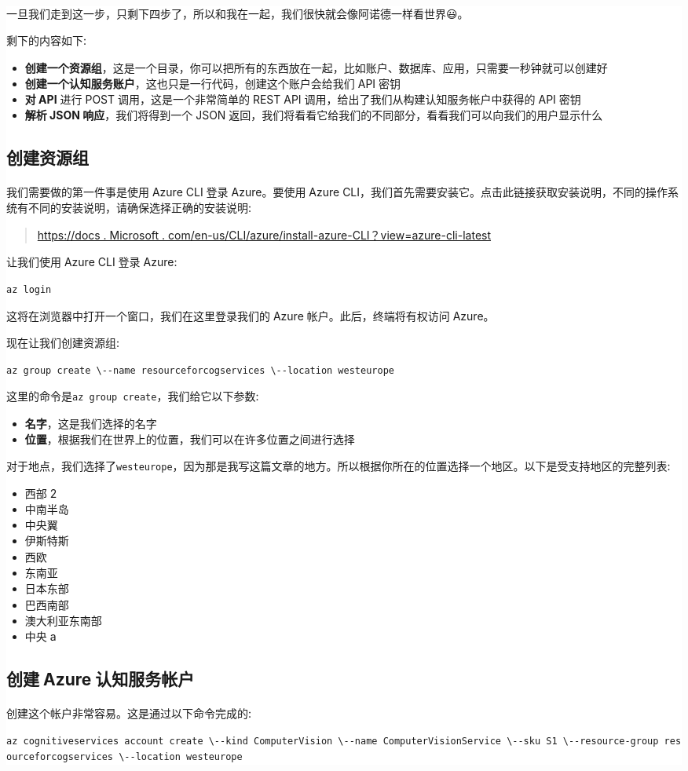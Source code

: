 一旦我们走到这一步，只剩下四步了，所以和我在一起，我们很快就会像阿诺德一样看世界😃。

剩下的内容如下:

*   **创建一个资源组**，这是一个目录，你可以把所有的东西放在一起，比如账户、数据库、应用，只需要一秒钟就可以创建好
*   **创建一个认知服务账户**，这也只是一行代码，创建这个账户会给我们 API 密钥
*   **对 API** 进行 POST 调用，这是一个非常简单的 REST API 调用，给出了我们从构建认知服务帐户中获得的 API 密钥
*   **解析 JSON 响应**，我们将得到一个 JSON 返回，我们将看看它给我们的不同部分，看看我们可以向我们的用户显示什么

## 创建资源组

我们需要做的第一件事是使用 Azure CLI 登录 Azure。要使用 Azure CLI，我们首先需要安装它。点击此链接获取安装说明，不同的操作系统有不同的安装说明，请确保选择正确的安装说明:

> [https://docs . Microsoft . com/en-us/CLI/azure/install-azure-CLI？view=azure-cli-latest](https://docs.microsoft.com/en-us/cli/azure/install-azure-cli?view=azure-cli-latest?wt.mc_id=medium-blog-chnoring)

让我们使用 Azure CLI 登录 Azure:

```
az login
```

这将在浏览器中打开一个窗口，我们在这里登录我们的 Azure 帐户。此后，终端将有权访问 Azure。

现在让我们创建资源组:

```
az group create \--name resourceforcogservices \--location westeurope
```

这里的命令是`az group create`，我们给它以下参数:

*   **名字**，这是我们选择的名字
*   **位置**，根据我们在世界上的位置，我们可以在许多位置之间进行选择

对于地点，我们选择了`westeurope`，因为那是我写这篇文章的地方。所以根据你所在的位置选择一个地区。以下是受支持地区的完整列表:

*   西部 2
*   中南半岛
*   中央翼
*   伊斯特斯
*   西欧
*   东南亚
*   日本东部
*   巴西南部
*   澳大利亚东南部
*   中央 a

## 创建 Azure 认知服务帐户

创建这个帐户非常容易。这是通过以下命令完成的:

```
az cognitiveservices account create \--kind ComputerVision \--name ComputerVisionService \--sku S1 \--resource-group resourceforcogservices \--location westeurope
```
